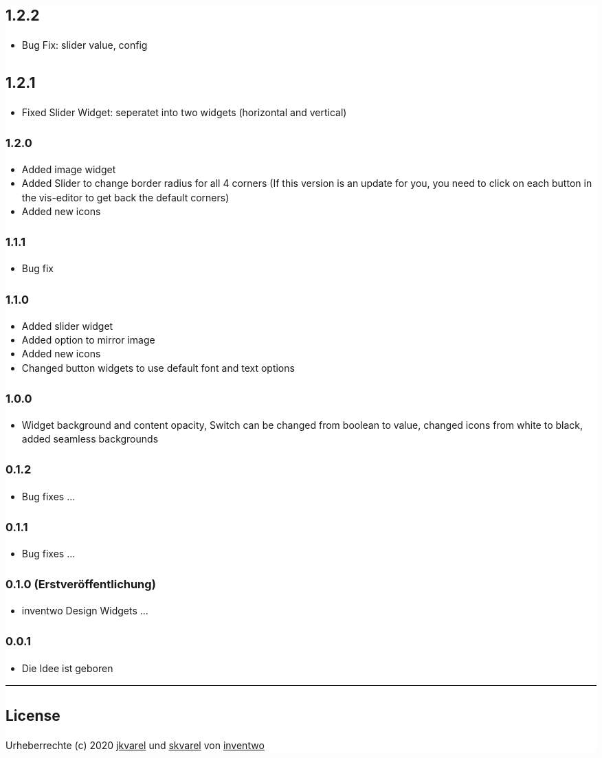 ## 1.2.2
- Bug Fix: slider value, config

## 1.2.1
- Fixed Slider Widget: seperatet into two widgets (horizontal and vertical)

### 1.2.0
- Added image widget
- Added Slider to change border radius for all 4 corners (If this version is an update for you, you need to click on each button in the vis-editor to get back the default corners)
- Added new icons


### 1.1.1
- Bug fix


### 1.1.0
- Added slider widget
- Added option to mirror image
- Added new icons
- Changed button widgets to use default font and text options

### 1.0.0
- Widget background and content opacity, Switch can be changed from boolean to value, changed icons from white to black, added seamless backgrounds

### 0.1.2
- Bug fixes
...

### 0.1.1
- Bug fixes
...

### 0.1.0 (Erstveröffentlichung)
- inventwo Design Widgets
...

### 0.0.1
- Die Idee ist geboren

---

## License

Urheberrechte (c) 2020 [jkvarel](https://github.com/jkvarel) und [skvarel](https://github.com/skvarel) von [inventwo](https://github.com/inventwo)
